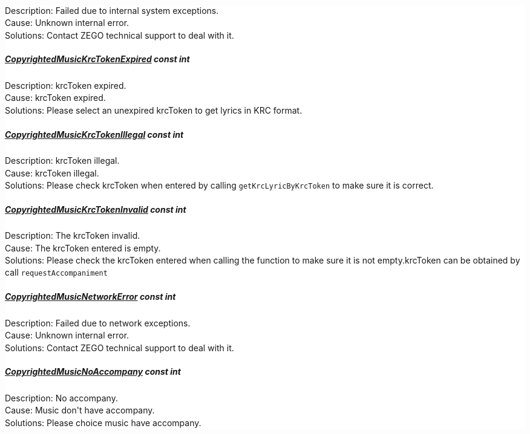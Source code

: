 

Description: Failed due to internal system exceptions.<br>Cause: Unknown internal error.<br>Solutions: Contact ZEGO technical support to deal with it.  




##### [CopyrightedMusicKrcTokenExpired](../zego_uikit_prebuilt_live_audio_room/ZegoErrorCode/CopyrightedMusicKrcTokenExpired-constant.md) const int



Description: krcToken expired. <br>Cause: krcToken expired. <br>Solutions: Please select an unexpired krcToken to get lyrics in KRC format.  




##### [CopyrightedMusicKrcTokenIllegal](../zego_uikit_prebuilt_live_audio_room/ZegoErrorCode/CopyrightedMusicKrcTokenIllegal-constant.md) const int



Description: krcToken illegal. <br>Cause: krcToken illegal. <br>Solutions: Please check krcToken when entered by calling <code>getKrcLyricByKrcToken</code> to make sure it is correct.  




##### [CopyrightedMusicKrcTokenInvalid](../zego_uikit_prebuilt_live_audio_room/ZegoErrorCode/CopyrightedMusicKrcTokenInvalid-constant.md) const int



Description: The krcToken invalid. <br>Cause: The krcToken entered is empty. <br>Solutions: Please check the krcToken entered when calling the function to make sure it is not empty.krcToken can be obtained by call <code>requestAccompaniment</code>  




##### [CopyrightedMusicNetworkError](../zego_uikit_prebuilt_live_audio_room/ZegoErrorCode/CopyrightedMusicNetworkError-constant.md) const int



Description: Failed due to network exceptions.<br>Cause: Unknown internal error.<br>Solutions: Contact ZEGO technical support to deal with it.  




##### [CopyrightedMusicNoAccompany](../zego_uikit_prebuilt_live_audio_room/ZegoErrorCode/CopyrightedMusicNoAccompany-constant.md) const int



Description: No accompany. <br>Cause: Music don't have accompany. <br>Solutions: Please choice music have accompany.  

